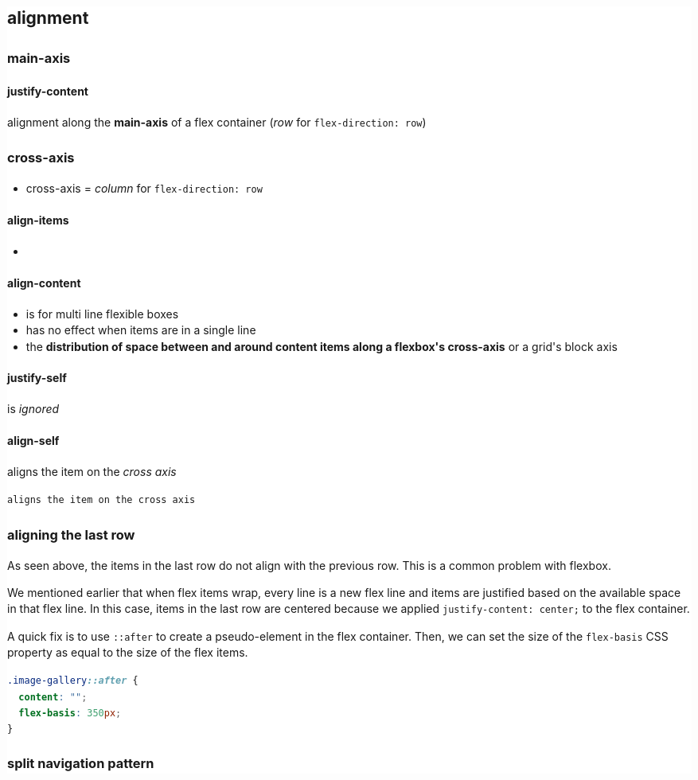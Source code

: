 ## alignment

### main-axis

#### justify-content

alignment along the **main-axis** of a flex container (*row* for `flex-direction: row`)

### cross-axis

* cross-axis = *column* for `flex-direction: row`

#### align-items

* 

#### align-content

* is for multi line flexible boxes
* has no effect when items are in a single line
* the **distribution of space between and around content items along a flexbox's cross-axis** or a grid's block axis

#### justify-self 

is *ignored*

#### align-self

aligns the item on the *cross axis*

```css
aligns the item on the cross axis
```

### aligning the last row

As seen above, the items in the last row do not align with the previous row. This is a common problem with flexbox.

We mentioned earlier that when flex items wrap, every line is a new flex line and items are justified based on the available space in that flex line. In this case, items in the last row are centered because we applied `justify-content: center;` to the flex container.

A quick fix is to use `::after` to create a pseudo-element in the flex container. Then, we can set the size of the `flex-basis` CSS property as equal to the size of the flex items.

```css
.image-gallery::after {
  content: "";
  flex-basis: 350px;
}
```

### split navigation pattern
